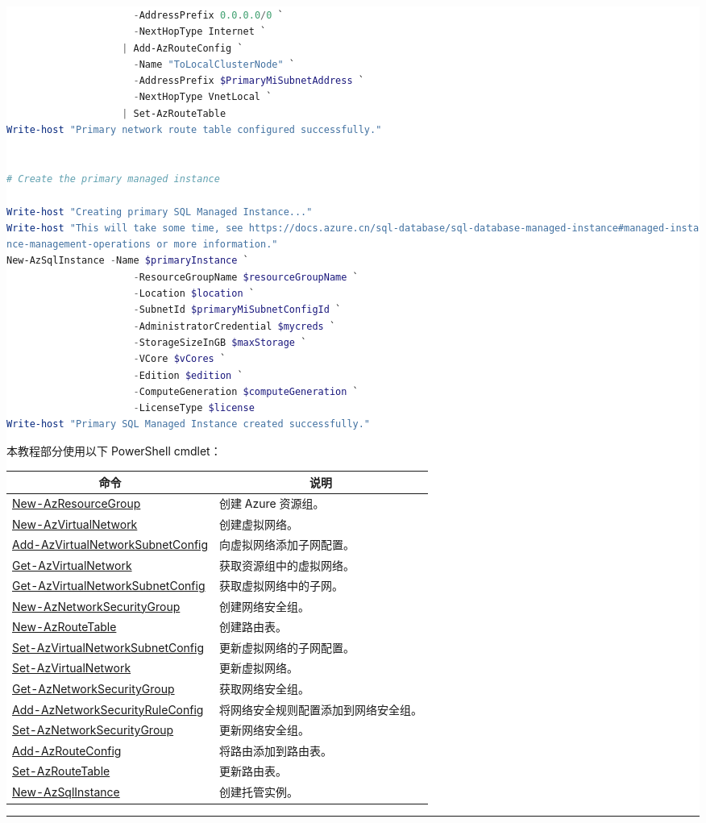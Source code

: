    ```powershell
                         -AddressPrefix 0.0.0.0/0 `
                         -NextHopType Internet `
                       | Add-AzRouteConfig `
                         -Name "ToLocalClusterNode" `
                         -AddressPrefix $PrimaryMiSubnetAddress `
                         -NextHopType VnetLocal `
                       | Set-AzRouteTable
   Write-host "Primary network route table configured successfully."
   
   
   # Create the primary managed instance
   
   Write-host "Creating primary SQL Managed Instance..."
   Write-host "This will take some time, see https://docs.azure.cn/sql-database/sql-database-managed-instance#managed-instance-management-operations or more information."
   New-AzSqlInstance -Name $primaryInstance `
                         -ResourceGroupName $resourceGroupName `
                         -Location $location `
                         -SubnetId $primaryMiSubnetConfigId `
                         -AdministratorCredential $mycreds `
                         -StorageSizeInGB $maxStorage `
                         -VCore $vCores `
                         -Edition $edition `
                         -ComputeGeneration $computeGeneration `
                         -LicenseType $license
   Write-host "Primary SQL Managed Instance created successfully."
   ```

本教程部分使用以下 PowerShell cmdlet：

| 命令 | 说明 |
|---|---|
| [New-AzResourceGroup](https://docs.microsoft.com/powershell/module/az.resources/new-azresourcegroup) | 创建 Azure 资源组。  |
| [New-AzVirtualNetwork](https://docs.microsoft.com/powershell/module/az.network/new-azvirtualnetwork) | 创建虚拟网络。  |
| [Add-AzVirtualNetworkSubnetConfig](https://docs.microsoft.com/powershell/module/az.network/add-azvirtualnetworksubnetconfig) | 向虚拟网络添加子网配置。 | 
| [Get-AzVirtualNetwork](https://docs.microsoft.com/powershell/module/az.network/get-azvirtualnetwork) | 获取资源组中的虚拟网络。 | 
| [Get-AzVirtualNetworkSubnetConfig](https://docs.microsoft.com/powershell/module/az.network/get-azvirtualnetworksubnetconfig) | 获取虚拟网络中的子网。 | 
| [New-AzNetworkSecurityGroup](https://docs.microsoft.com/powershell/module/az.network/new-aznetworksecuritygroup) | 创建网络安全组。 | 
| [New-AzRouteTable](https://docs.microsoft.com/powershell/module/az.network/new-azroutetable) | 创建路由表。 |
| [Set-AzVirtualNetworkSubnetConfig](https://docs.microsoft.com/powershell/module/az.network/set-azvirtualnetworksubnetconfig) | 更新虚拟网络的子网配置。  |
| [Set-AzVirtualNetwork](https://docs.microsoft.com/powershell/module/az.network/set-azvirtualnetwork) | 更新虚拟网络。  |
| [Get-AzNetworkSecurityGroup](https://docs.microsoft.com/powershell/module/az.network/get-aznetworksecuritygroup) | 获取网络安全组。 |
| [Add-AzNetworkSecurityRuleConfig](https://docs.microsoft.com/powershell/module/az.network/add-aznetworksecurityruleconfig)| 将网络安全规则配置添加到网络安全组。 |
| [Set-AzNetworkSecurityGroup](https://docs.microsoft.com/powershell/module/az.network/set-aznetworksecuritygroup) | 更新网络安全组。  | 
| [Add-AzRouteConfig](https://docs.microsoft.com/powershell/module/az.network/add-azrouteconfig) | 将路由添加到路由表。 |
| [Set-AzRouteTable](https://docs.microsoft.com/powershell/module/az.network/set-azroutetable) | 更新路由表。  |
| [New-AzSqlInstance](https://docs.microsoft.com/powershell/module/az.sql/new-azsqlinstance) | 创建托管实例。  |

---